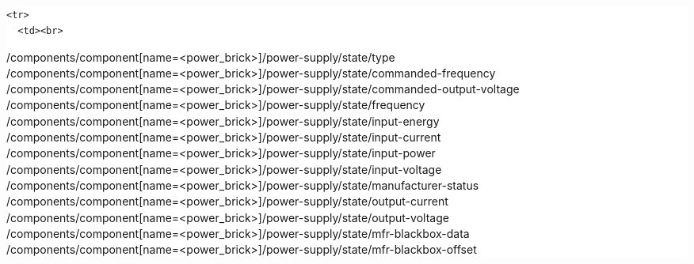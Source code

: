     <tr>
      <td><br>
/components/component[name=<power_brick>]/power-supply/state/type</td>
    </tr>
    <tr>
      <td><br>
/components/component[name=<power_brick>]/power-supply/state/commanded-frequency</td>
    </tr>
    <tr>
      <td><br>
/components/component[name=<power_brick>]/power-supply/state/commanded-output-voltage</td>
    </tr>
    <tr>
      <td><br>
/components/component[name=<power_brick>]/power-supply/state/frequency</td>
    </tr>
    <tr>
      <td><br>
/components/component[name=<power_brick>]/power-supply/state/input-energy</td>
    </tr>
    <tr>
      <td><br>
/components/component[name=<power_brick>]/power-supply/state/input-current</td>
    </tr>
    <tr>
      <td><br>
/components/component[name=<power_brick>]/power-supply/state/input-power</td>
    </tr>
    <tr>
      <td><br>
/components/component[name=<power_brick>]/power-supply/state/input-voltage</td>
    </tr>
    <tr>
      <td><br>
/components/component[name=<power_brick>]/power-supply/state/manufacturer-status</td>
    </tr>
    <tr>
      <td><br>
/components/component[name=<power_brick>]/power-supply/state/output-current</td>
    </tr>
    <tr>
      <td><br>
/components/component[name=<power_brick>]/power-supply/state/output-voltage</td>
    </tr>
    <tr>
      <td><br>
/components/component[name=<power_brick>]/power-supply/state/mfr-blackbox-data</td>
    </tr>
    <tr>
      <td><br>
/components/component[name=<power_brick>]/power-supply/state/mfr-blackbox-offset</td>
    </tr>
  </tbody>
</table>
